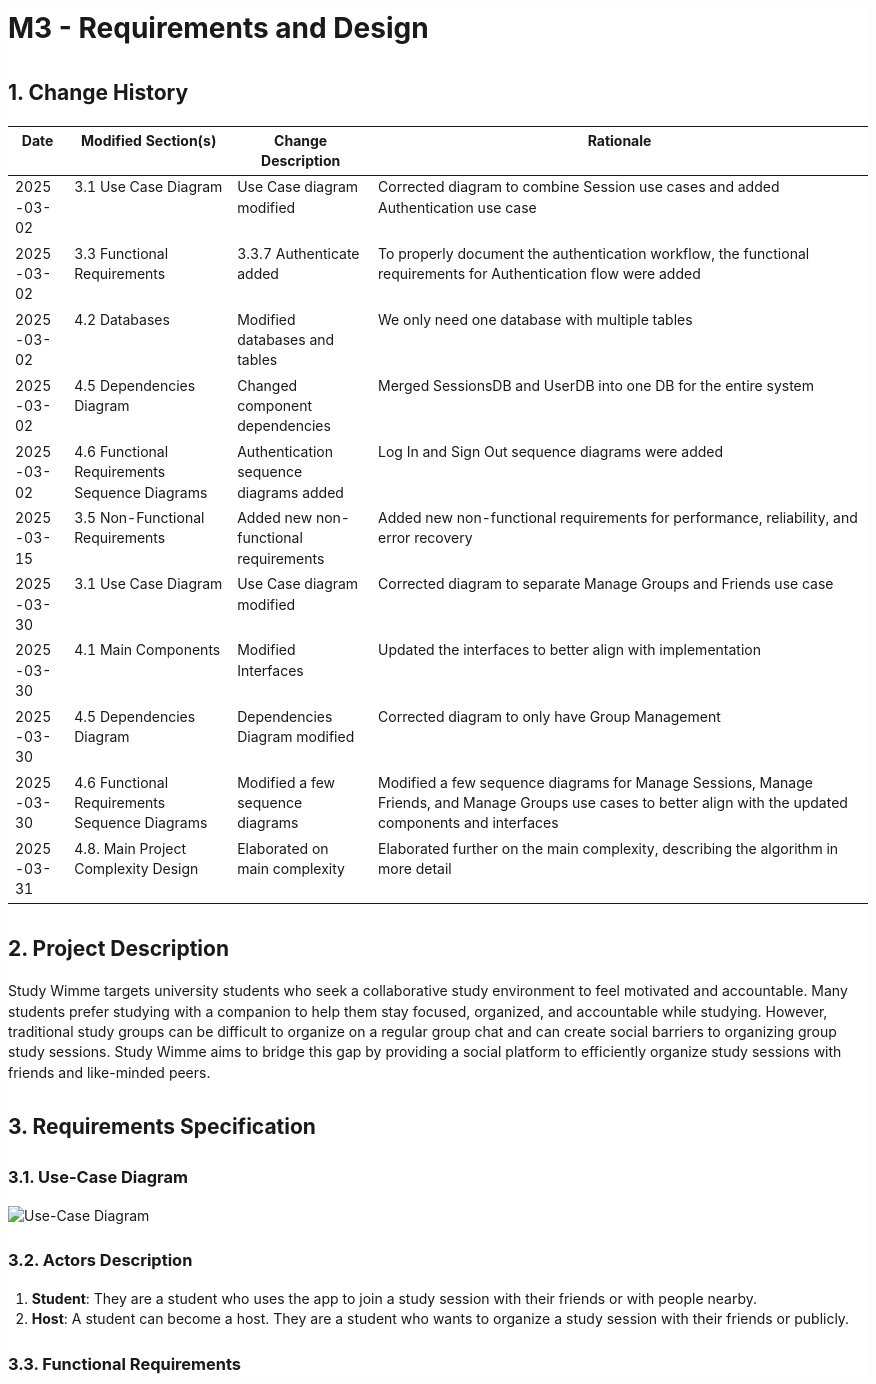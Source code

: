 # M3 - Requirements and Design

## 1. Change History

| Date | Modified Section(s) | Change Description | Rationale |
|------|---------------------|-------------------|-----------|
| 2025-03-02 | 3.1 Use Case Diagram | Use Case diagram modified | Corrected diagram to combine Session use cases and added Authentication use case |
| 2025-03-02 | 3.3 Functional Requirements | 3.3.7 Authenticate added | To properly document the authentication workflow, the functional requirements for Authentication flow were added |
| 2025-03-02 | 4.2 Databases | Modified databases and tables | We only need one database with multiple tables |
| 2025-03-02 | 4.5 Dependencies Diagram | Changed component dependencies| Merged SessionsDB and UserDB into one DB for the entire system |
| 2025-03-02 | 4.6 Functional Requirements Sequence Diagrams | Authentication sequence diagrams added | Log In and Sign Out sequence diagrams were added |
|2025-03-15 | 3.5 Non-Functional Requirements | Added new non-functional requirements | Added new non-functional requirements for performance, reliability, and error recovery |
|2025-03-30 | 3.1 Use Case Diagram | Use Case diagram modified | Corrected diagram to separate Manage Groups and Friends use case |
|2025-03-30 | 4.1  Main Components | Modified Interfaces | Updated the interfaces to better align with implementation |
|2025-03-30 | 4.5 Dependencies Diagram | Dependencies Diagram modified | Corrected diagram to only have Group Management |
|2025-03-30 | 4.6 Functional Requirements Sequence Diagrams | Modified a few sequence diagrams | Modified a few sequence diagrams for Manage Sessions, Manage Friends, and Manage Groups use cases to better align with the updated components and interfaces |
|2025-03-31 | 4.8. Main Project Complexity Design | Elaborated on main complexity | Elaborated further on the main complexity, describing the algorithm in more detail |

## 2. Project Description

Study Wimme targets university students who seek a collaborative study environment to feel motivated and accountable. Many students prefer studying with a companion to help them stay focused, organized, and accountable while studying. However, traditional study groups can be difficult to organize on a regular group chat and can create social barriers to organizing group study sessions. Study Wimme aims to bridge this gap by providing a social platform to efficiently organize study sessions with friends and like-minded peers.

## 3. Requirements Specification

### **3.1. Use-Case Diagram**
![Use-Case Diagram](https://github.com/mayankrastogi02/cpen321-study-wimme/blob/main/documentation/images/Use_Case_Diagram.jpg?raw=true)

### **3.2. Actors Description**

1. **Student**: They are a student who uses the app to join a study session with their friends or with people nearby.
2. **Host**: A student can become a host. They are a student who wants to organize a study session with their friends or publicly.

### **3.3. Functional Requirements**
<a name="fr1"></a>
